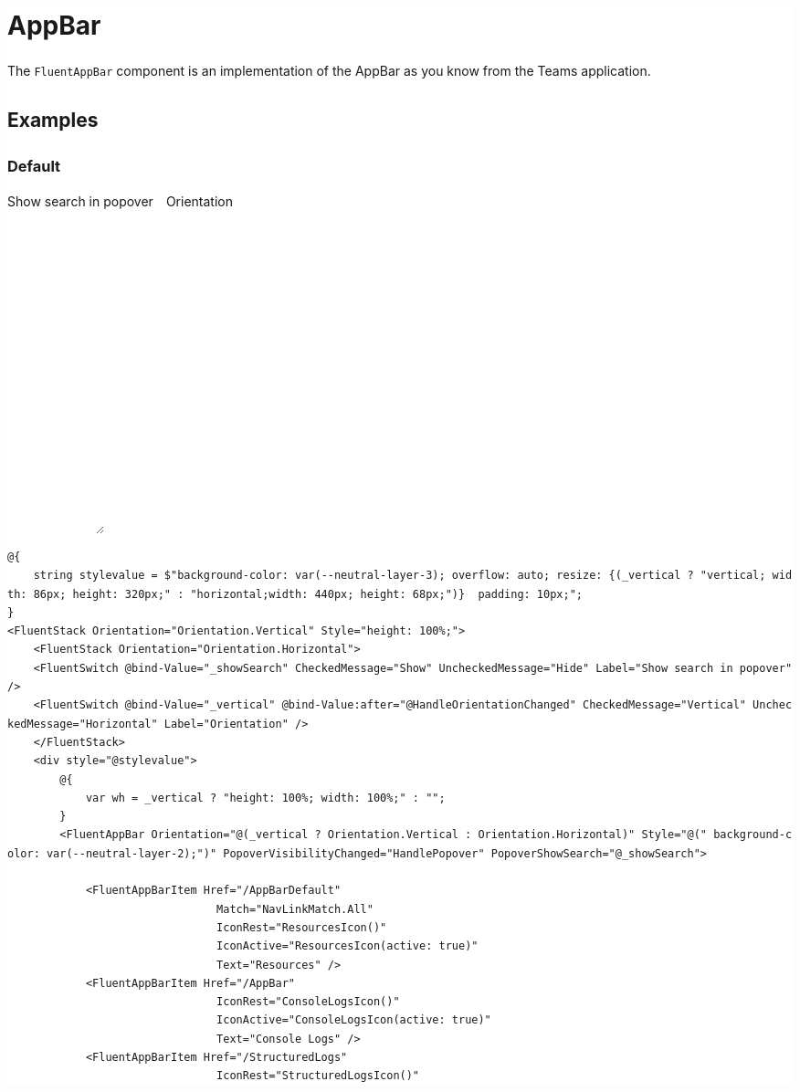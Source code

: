 # AppBar

The `FluentAppBar` component is an implementation of the AppBar as you know from the Teams application.

## Examples

### Default

<div style="display: flex; flex-direction: column; gap: 1rem;">
    <div style="display: flex; gap: 1rem;">
        <!-- Placeholder for switches -->
        <label>Show search in popover</label>
        <label>Orientation</label>
    </div>
    <div style="background-color: var(--neutral-layer-3); overflow: auto; resize: vertical; width: 86px; height: 320px; padding: 10px;">
        <div style="background-color: var(--neutral-layer-2); height: 100%; width: 100%; display: flex; flex-direction: column; gap: 4px; align-items: center; padding: 4px 0;">
            <!-- Placeholder AppBar Items -->
            <div style="width: 68px; height: 68px; background-color: var(--accent-fill-rest); border-radius: 4px;"></div>
            <div style="width: 68px; height: 68px; background-color: var(--neutral-fill-stealth-rest); border-radius: 4px;"></div>
            <div style="width: 68px; height: 68px; background-color: var(--neutral-fill-stealth-rest); border-radius: 4px;"></div>
            <!-- ... more items -->
        </div>
    </div>
</div>

```razor
@{
    string stylevalue = $"background-color: var(--neutral-layer-3); overflow: auto; resize: {(_vertical ? "vertical; width: 86px; height: 320px;" : "horizontal;width: 440px; height: 68px;")}  padding: 10px;";
}
<FluentStack Orientation="Orientation.Vertical" Style="height: 100%;">
    <FluentStack Orientation="Orientation.Horizontal">
    <FluentSwitch @bind-Value="_showSearch" CheckedMessage="Show" UncheckedMessage="Hide" Label="Show search in popover" />
    <FluentSwitch @bind-Value="_vertical" @bind-Value:after="@HandleOrientationChanged" CheckedMessage="Vertical" UncheckedMessage="Horizontal" Label="Orientation" />
    </FluentStack>
    <div style="@stylevalue">
        @{
            var wh = _vertical ? "height: 100%; width: 100%;" : "";
        }
        <FluentAppBar Orientation="@(_vertical ? Orientation.Vertical : Orientation.Horizontal)" Style="@(" background-color: var(--neutral-layer-2);")" PopoverVisibilityChanged="HandlePopover" PopoverShowSearch="@_showSearch">

            <FluentAppBarItem Href="/AppBarDefault"
                                Match="NavLinkMatch.All"
                                IconRest="ResourcesIcon()"
                                IconActive="ResourcesIcon(active: true)"
                                Text="Resources" />
            <FluentAppBarItem Href="/AppBar"
                                IconRest="ConsoleLogsIcon()"
                                IconActive="ConsoleLogsIcon(active: true)"
                                Text="Console Logs" />
            <FluentAppBarItem Href="/StructuredLogs"
                                IconRest="StructuredLogsIcon()"
```